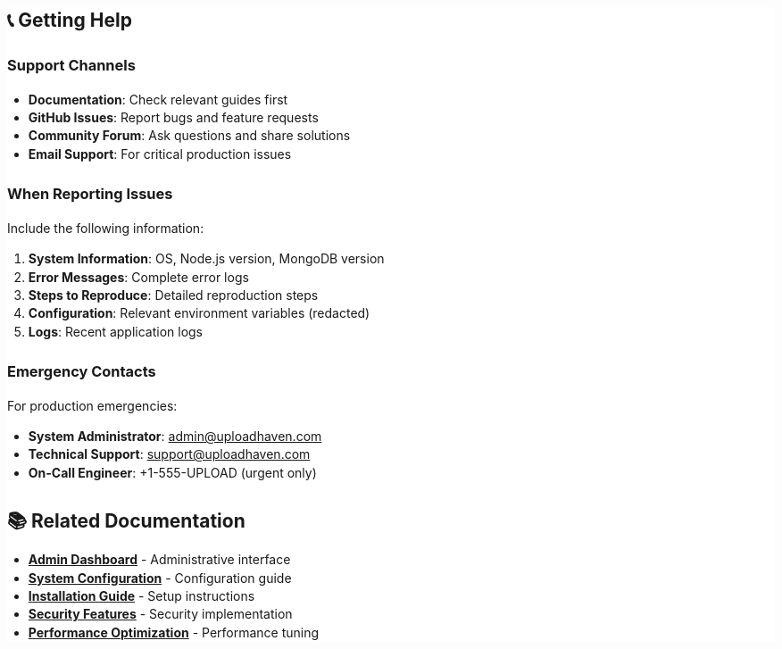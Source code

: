 ## 📞 Getting Help

### Support Channels

- **Documentation**: Check relevant guides first
- **GitHub Issues**: Report bugs and feature requests
- **Community Forum**: Ask questions and share solutions
- **Email Support**: For critical production issues

### When Reporting Issues

Include the following information:

1. **System Information**: OS, Node.js version, MongoDB version
2. **Error Messages**: Complete error logs
3. **Steps to Reproduce**: Detailed reproduction steps
4. **Configuration**: Relevant environment variables (redacted)
5. **Logs**: Recent application logs

### Emergency Contacts

For production emergencies:

- **System Administrator**: admin@uploadhaven.com
- **Technical Support**: support@uploadhaven.com
- **On-Call Engineer**: +1-555-UPLOAD (urgent only)

## 📚 Related Documentation

- **[Admin Dashboard](dashboard.md)** - Administrative interface
- **[System Configuration](configuration.md)** - Configuration guide
- **[Installation Guide](../getting-started/installation.md)** - Setup instructions
- **[Security Features](../features/security.md)** - Security implementation
- **[Performance Optimization](../features/performance-optimizations.md)** - Performance tuning
